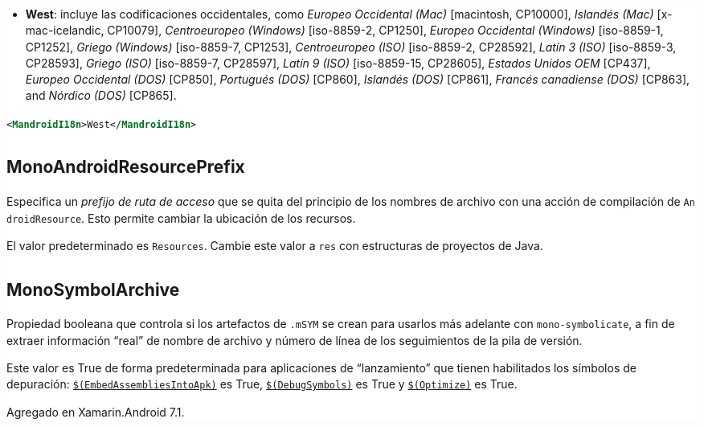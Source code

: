 - **West**: incluye las codificaciones occidentales, como *Europeo Occidental (Mac)* \[macintosh, CP10000\], *Islandés (Mac)* \[x-mac-icelandic, CP10079\], *Centroeuropeo (Windows)* \[iso-8859-2, CP1250\], *Europeo Occidental (Windows)* \[iso-8859-1, CP1252\], *Griego (Windows)* \[iso-8859-7, CP1253\], *Centroeuropeo (ISO)* \[iso-8859-2, CP28592\], *Latín 3 (ISO)* \[iso-8859-3, CP28593\], *Griego (ISO)* \[iso-8859-7, CP28597\], *Latín 9 (ISO)* \[iso-8859-15, CP28605\], *Estados Unidos OEM* \[CP437\], *Europeo Occidental (DOS)* \[CP850\], *Portugués (DOS)* \[CP860\], *Islandés (DOS)* \[CP861\], *Francés canadiense (DOS)* \[CP863\], and *Nórdico (DOS)* \[CP865\].

```xml
<MandroidI18n>West</MandroidI18n>
```

## <a name="monoandroidresourceprefix"></a>MonoAndroidResourcePrefix

Especifica un *prefijo de ruta de acceso* que se quita del principio de los nombres de archivo con una acción de compilación de `AndroidResource`. Esto permite cambiar la ubicación de los recursos.

El valor predeterminado es `Resources`. Cambie este valor a `res` con estructuras de proyectos de Java.

## <a name="monosymbolarchive"></a>MonoSymbolArchive

Propiedad booleana que controla si los artefactos de `.mSYM` se crean para usarlos más adelante con `mono-symbolicate`, a fin de extraer información &ldquo;real&rdquo; de nombre de archivo y número de línea de los seguimientos de la pila de versión.

Este valor es True de forma predeterminada para aplicaciones de &ldquo;lanzamiento&rdquo; que tienen habilitados los símbolos de depuración: [`$(EmbedAssembliesIntoApk)`](#embedassembliesintoapk) es True, [`$(DebugSymbols)`](~/android/deploy-test/building-apps/build-properties.md#debugsymbols)
es True y [`$(Optimize)`](/visualstudio/msbuild/common-msbuild-project-properties)
es True.

Agregado en Xamarin.Android 7.1.

[binutils]: https://android.googlesource.com/toolchain/binutils/
[bundle-config-format]: https://developer.android.com/studio/build/building-cmdline#bundleconfig
[dex]: https://source.android.com/devices/tech/dalvik/dalvik-bytecode
[d8-r8]: https://github.com/xamarin/xamarin-android/blob/master/Documentation/guides/D8andR8.md
[d8-r8]: https://github.com/xamarin/xamarin-android/blob/master/Documentation/guides/D8andR8.md
[manifest-merger]: https://developer.android.com/studio/build/manifest-merge
[apk]: https://en.wikipedia.org/wiki/Android_application_package
[bundle]: https://developer.android.com/platform/technology/app-bundle